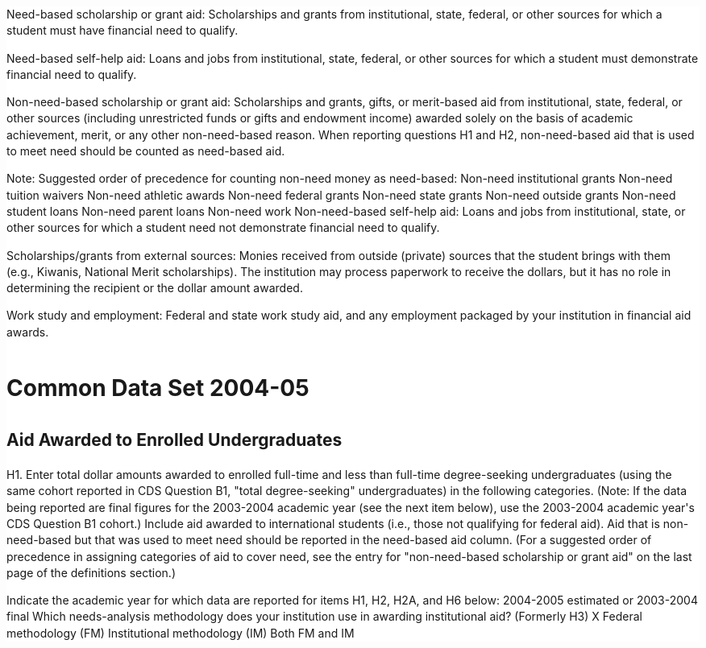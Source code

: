 Need-based scholarship or grant aid: Scholarships and grants from institutional, state, federal, or other sources for which a student must have financial need to qualify.

Need-based self-help aid: Loans and jobs from institutional, state, federal, or other sources for which a student must demonstrate financial need to qualify.

Non-need-based scholarship or grant aid: Scholarships and grants, gifts, or merit-based aid from institutional, state, federal, or other sources (including unrestricted funds or gifts and endowment income) awarded solely on the basis of academic achievement, merit, or any other non-need-based reason. When reporting questions H1 and H2, non-need-based aid that is used to meet need should be counted as need-based aid.

Note: Suggested order of precedence for counting non-need money as need-based:
Non-need institutional grants
Non-need tuition waivers
Non-need athletic awards
Non-need federal grants
Non-need state grants
Non-need outside grants
Non-need student loans
Non-need parent loans
Non-need work
Non-need-based self-help aid: Loans and jobs from institutional, state, or other sources for which a student need not demonstrate financial need to qualify.

Scholarships/grants from external sources: Monies received from outside (private) sources that the student brings with them (e.g., Kiwanis, National Merit scholarships). The institution may process paperwork to receive the dollars, but it has no role in determining the recipient or the dollar amount awarded.

Work study and employment: Federal and state work study aid, and any employment packaged by your institution in financial aid awards.
# Common Data Set 2004-05 

## Aid Awarded to Enrolled Undergraduates

H1. Enter total dollar amounts awarded to enrolled full-time and less than full-time degree-seeking undergraduates (using the same cohort reported in CDS Question B1, "total degree-seeking" undergraduates) in the following categories. (Note: If the data being reported are final figures for the 2003-2004 academic year (see the next item below), use the 2003-2004 academic year's CDS Question B1 cohort.) Include aid awarded to international students (i.e., those not qualifying for federal aid). Aid that is non-need-based but that was used to meet need should be reported in the need-based aid column. (For a suggested order of precedence in assigning categories of aid to cover need, see the entry for "non-need-based scholarship or grant aid" on the last page of the definitions section.)

Indicate the academic year for which data are reported for items H1, H2, H2A, and H6 below:
2004-2005 estimated or 2003-2004 final
Which needs-analysis methodology does your institution use in awarding institutional aid? (Formerly H3)
X Federal methodology (FM)
Institutional methodology (IM)
Both FM and IM
